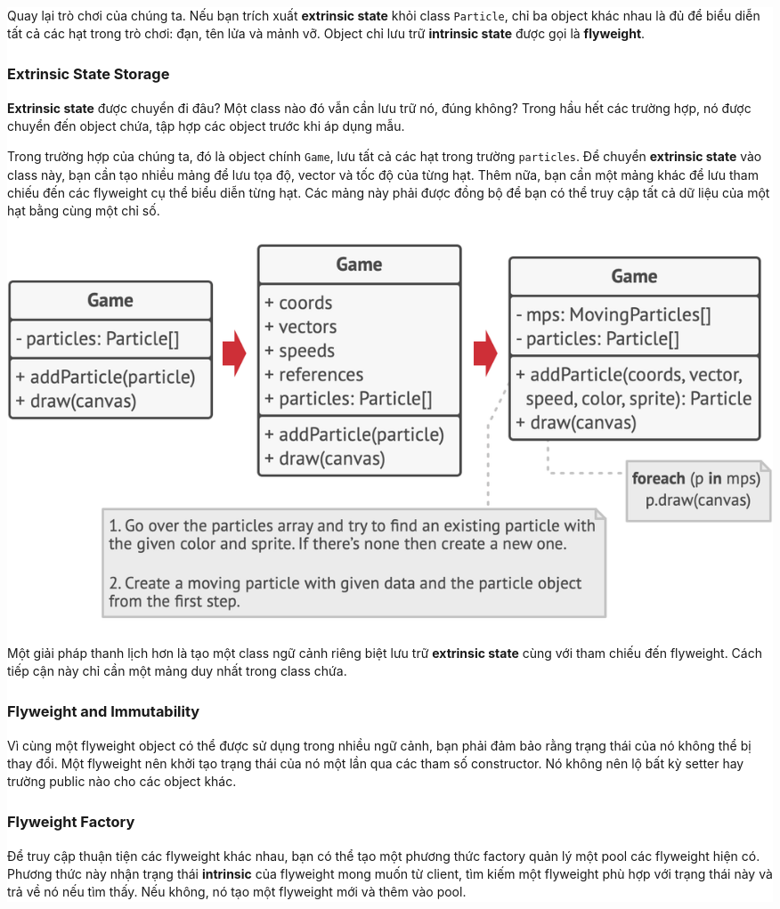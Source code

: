 Quay lại trò chơi của chúng ta. Nếu bạn trích xuất **extrinsic state** khỏi class `Particle`, chỉ ba object khác nhau là đủ để biểu diễn tất cả các hạt trong trò chơi: đạn, tên lửa và mảnh vỡ. Object chỉ lưu trữ **intrinsic state** được gọi là **flyweight**.

### Extrinsic State Storage

**Extrinsic state** được chuyển đi đâu? Một class nào đó vẫn cần lưu trữ nó, đúng không? Trong hầu hết các trường hợp, nó được chuyển đến object chứa, tập hợp các object trước khi áp dụng mẫu.  

Trong trường hợp của chúng ta, đó là object chính `Game`, lưu tất cả các hạt trong trường `particles`. Để chuyển **extrinsic state** vào class này, bạn cần tạo nhiều mảng để lưu tọa độ, vector và tốc độ của từng hạt. Thêm nữa, bạn cần một mảng khác để lưu tham chiếu đến các flyweight cụ thể biểu diễn từng hạt. Các mảng này phải được đồng bộ để bạn có thể truy cập tất cả dữ liệu của một hạt bằng cùng một chỉ số.

![alt text](images/image-4.png)

Một giải pháp thanh lịch hơn là tạo một class ngữ cảnh riêng biệt lưu trữ **extrinsic state** cùng với tham chiếu đến flyweight. Cách tiếp cận này chỉ cần một mảng duy nhất trong class chứa.

### Flyweight and Immutability

Vì cùng một flyweight object có thể được sử dụng trong nhiều ngữ cảnh, bạn phải đảm bảo rằng trạng thái của nó không thể bị thay đổi. Một flyweight nên khởi tạo trạng thái của nó một lần qua các tham số constructor. Nó không nên lộ bất kỳ setter hay trường public nào cho các object khác.

### Flyweight Factory

Để truy cập thuận tiện các flyweight khác nhau, bạn có thể tạo một phương thức factory quản lý một pool các flyweight hiện có. Phương thức này nhận trạng thái **intrinsic** của flyweight mong muốn từ client, tìm kiếm một flyweight phù hợp với trạng thái này và trả về nó nếu tìm thấy. Nếu không, nó tạo một flyweight mới và thêm vào pool.
